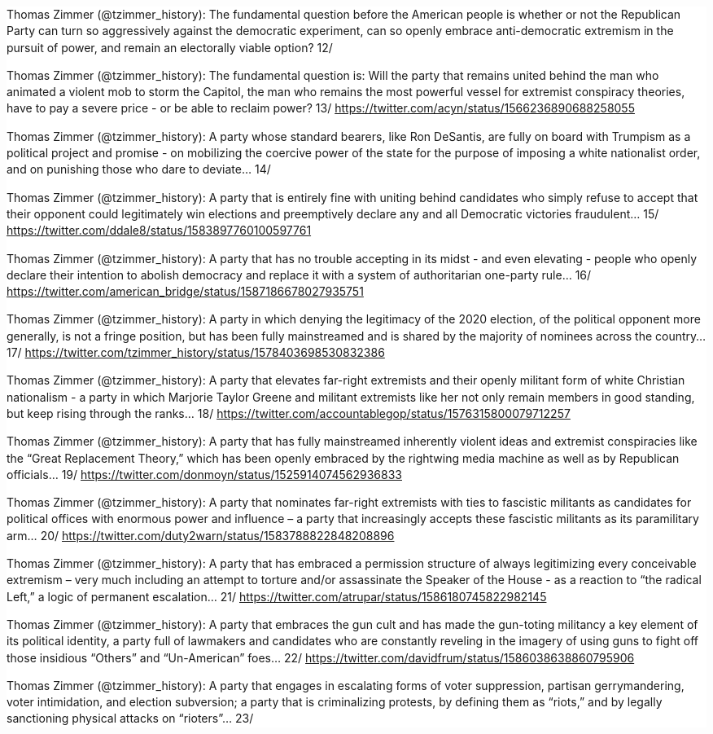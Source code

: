 Thomas Zimmer (@tzimmer_history): The fundamental question before the American people is whether or not the Republican Party can turn so aggressively against the democratic experiment, can so openly embrace anti-democratic extremism in the pursuit of power, and remain an electorally viable option? 12/

Thomas Zimmer (@tzimmer_history): The fundamental question is: Will the party that remains united behind the man who animated a violent mob to storm the Capitol, the man who remains the most powerful vessel for extremist conspiracy theories, have to pay a severe price - or be able to reclaim power? 13/ https://twitter.com/acyn/status/1566236890688258055

Thomas Zimmer (@tzimmer_history): A party whose standard bearers, like Ron DeSantis, are fully on board with Trumpism as a political project and promise - on mobilizing the coercive power of the state for the purpose of imposing a white nationalist order, and on punishing those who dare to deviate… 14/

Thomas Zimmer (@tzimmer_history): A party that is entirely fine with uniting behind candidates who simply refuse to accept that their opponent could legitimately win elections and preemptively declare any and all Democratic victories fraudulent… 15/ https://twitter.com/ddale8/status/1583897760100597761

Thomas Zimmer (@tzimmer_history): A party that has no trouble accepting in its midst - and even elevating - people who openly declare their intention to abolish democracy and replace it with a system of authoritarian one-party rule… 16/ https://twitter.com/american_bridge/status/1587186678027935751

Thomas Zimmer (@tzimmer_history): A party in which denying the legitimacy of the 2020 election, of the political opponent more generally, is not a fringe position, but has been fully mainstreamed and is shared by the majority of nominees across the country… 17/ https://twitter.com/tzimmer_history/status/1578403698530832386

Thomas Zimmer (@tzimmer_history): A party that elevates far-right extremists and their openly militant form of white Christian nationalism - a party in which Marjorie Taylor Greene and militant extremists like her not only remain members in good standing, but keep rising through the ranks… 18/ https://twitter.com/accountablegop/status/1576315800079712257

Thomas Zimmer (@tzimmer_history): A party that has fully mainstreamed inherently violent ideas and extremist conspiracies like the “Great Replacement Theory,” which has been openly embraced by the rightwing media machine as well as by Republican officials… 19/ https://twitter.com/donmoyn/status/1525914074562936833

Thomas Zimmer (@tzimmer_history): A party that nominates far-right extremists with ties to fascistic militants as candidates for political offices with enormous power and influence – a party that increasingly accepts these fascistic militants as its paramilitary arm… 20/ https://twitter.com/duty2warn/status/1583788822848208896

Thomas Zimmer (@tzimmer_history): A party that has embraced a permission structure of always legitimizing every conceivable extremism – very much including an attempt to torture and/or assassinate the Speaker of the House - as a reaction to “the radical Left,” a logic of permanent escalation… 21/ https://twitter.com/atrupar/status/1586180745822982145

Thomas Zimmer (@tzimmer_history): A party that embraces the gun cult and has made the gun-toting militancy a key element of its political identity, a party full of lawmakers and candidates who are constantly reveling in the imagery of using guns to fight off those insidious “Others” and “Un-American” foes… 22/ https://twitter.com/davidfrum/status/1586038638860795906

Thomas Zimmer (@tzimmer_history): A party that engages in escalating forms of voter suppression, partisan gerrymandering, voter intimidation, and election subversion; a party that is criminalizing protests, by defining them as “riots,” and by legally sanctioning physical attacks on “rioters”… 23/
